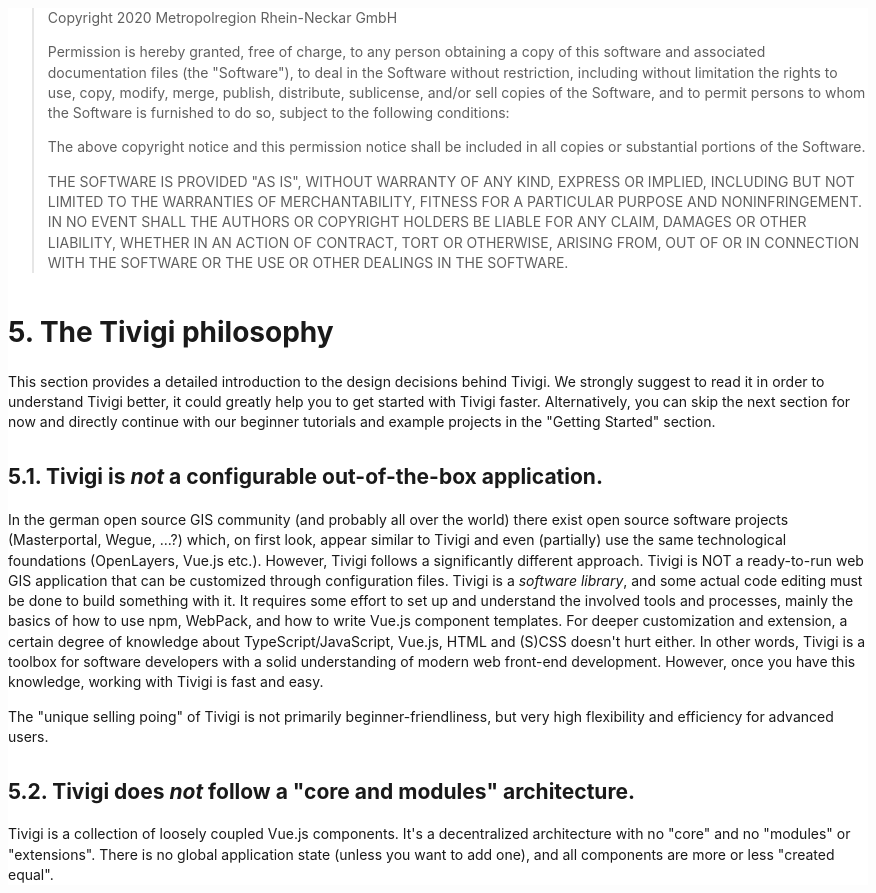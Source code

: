 > Copyright 2020 Metropolregion Rhein-Neckar GmbH
>
> Permission is hereby granted, free of charge, to any person obtaining a copy of this software and associated documentation files (the "Software"), to deal in the Software without restriction, including without limitation the rights to use, copy, modify, merge, publish, distribute, sublicense, and/or sell copies of the Software, and to permit persons to whom the Software is furnished to do so, subject to the following conditions:
>
> The above copyright notice and this permission notice shall be included in all copies or substantial portions of the Software.
>
> THE SOFTWARE IS PROVIDED "AS IS", WITHOUT WARRANTY OF ANY KIND, EXPRESS OR IMPLIED, INCLUDING BUT NOT LIMITED TO THE WARRANTIES OF MERCHANTABILITY, FITNESS FOR A PARTICULAR PURPOSE AND NONINFRINGEMENT. IN NO EVENT SHALL THE AUTHORS OR COPYRIGHT HOLDERS BE LIABLE FOR ANY CLAIM, DAMAGES OR OTHER LIABILITY, WHETHER IN AN ACTION OF CONTRACT, TORT OR OTHERWISE, ARISING FROM, OUT OF OR IN CONNECTION WITH THE SOFTWARE OR THE USE OR OTHER DEALINGS IN THE SOFTWARE.




# 5. The Tivigi philosophy

This section provides a detailed introduction to the design decisions behind Tivigi. We strongly suggest to read it in order to understand Tivigi better, it could greatly help you to get started with Tivigi faster. Alternatively, you can skip the next section for now and directly continue with our beginner tutorials and example projects in the "Getting Started" section.


## 5.1. Tivigi is *not* a configurable out-of-the-box application.

In the german open source GIS community (and probably all over the world) there exist open source software projects (Masterportal, Wegue, ...?) which, on first look, appear similar to Tivigi and even (partially) use the same technological foundations (OpenLayers, Vue.js etc.). However, Tivigi follows a significantly different approach. Tivigi is NOT a ready-to-run web GIS application that can be customized through configuration files. Tivigi is a *software library*, and some actual code editing must be done to build something with it. It requires some effort to set up and understand the involved tools and processes, mainly the basics of how to use npm, WebPack, and how to write Vue.js component templates. For deeper customization and extension, a certain degree of knowledge about TypeScript/JavaScript, Vue.js, HTML and (S)CSS doesn't hurt either. In other words, Tivigi is a toolbox for software developers with a solid understanding of modern web front-end development. However, once you have this knowledge, working with Tivigi is fast and easy.

The "unique selling poing" of Tivigi is not primarily beginner-friendliness, but very high flexibility and efficiency for advanced users.


## 5.2. Tivigi does *not* follow a "core and modules" architecture.

Tivigi is a collection of loosely coupled Vue.js components. It's a decentralized architecture with no "core" and no "modules" or "extensions".  There is no global application state (unless you want to add one), and all components are more or less "created equal".

